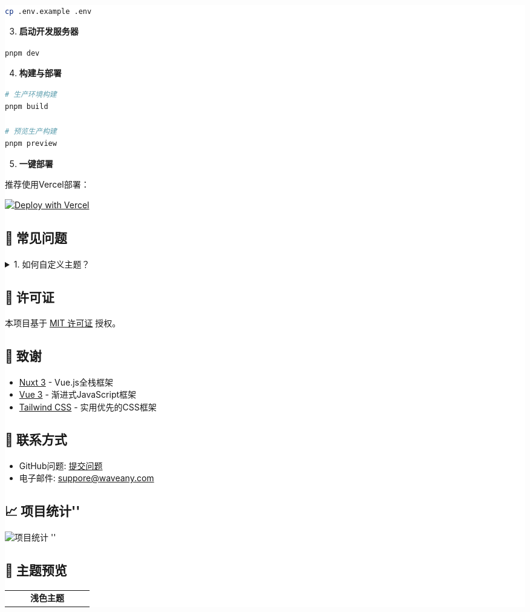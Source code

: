 ```bash
cp .env.example .env
```

3. **启动开发服务器**

```bash
pnpm dev
```

4. **构建与部署**

```bash
# 生产环境构建
pnpm build

# 预览生产构建
pnpm preview
```

5. **一键部署**

推荐使用Vercel部署：

[![Deploy with Vercel](https://vercel.com/button)](https://vercel.com/new/clone?repository-url=https://github.com/WaveAny/IndieShow-Starter-Nuxt)

## 🤔 常见问题

<details><summary>1. 如何自定义主题？</summary></details>

## 📄 许可证

本项目基于 [MIT 许可证](LICENSE) 授权。

## 🙏 致谢

- [Nuxt 3](https://nuxt.com) - Vue.js全栈框架
- [Vue 3](https://vuejs.org) - 渐进式JavaScript框架
- [Tailwind CSS](https://tailwindcss.com) - 实用优先的CSS框架

## 📮 联系方式

- GitHub问题: [提交问题](https://github.com/WaveAny/IndieShow-Starter-Nuxt/issues)
- 电子邮件: <suppore@waveany.com>

## 📈 项目统计''

![项目统计](https://repobeats.axiom.co/api/embed/f6ac717e2e67eeb7c6d8ff113b93a77fc3c988b6.svg 'Repobeats analytics image')
''

## 🎨 主题预览

<table>
  <tr>
    <td width="50%" align="center">
      <strong>浅色主题</strong>
      <br>
